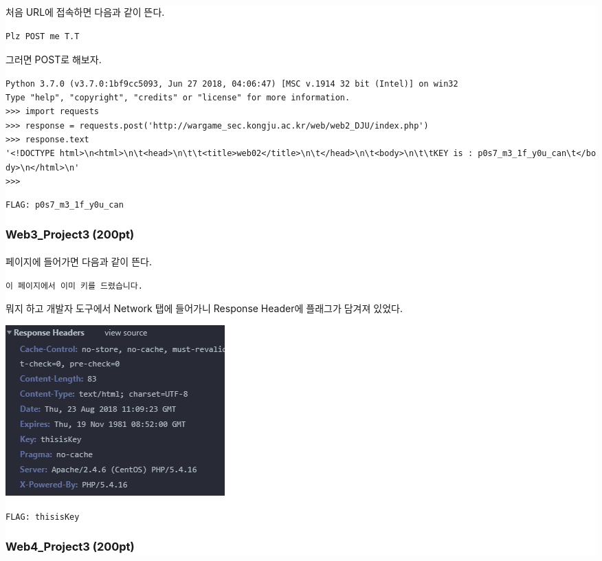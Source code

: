 처음 URL에 접속하면 다음과 같이 뜬다.

```
Plz POST me T.T
```

그러면 POST로 해보자.


```
Python 3.7.0 (v3.7.0:1bf9cc5093, Jun 27 2018, 04:06:47) [MSC v.1914 32 bit (Intel)] on win32
Type "help", "copyright", "credits" or "license" for more information.
>>> import requests
>>> response = requests.post('http://wargame_sec.kongju.ac.kr/web/web2_DJU/index.php')
>>> response.text
'<!DOCTYPE html>\n<html>\n\t<head>\n\t\t<title>web02</title>\n\t</head>\n\t<body>\n\t\tKEY is : p0s7_m3_1f_y0u_can\t</body>\n</html>\n'
>>>
```

```
FLAG: p0s7_m3_1f_y0u_can
```

### Web3_Project3 (200pt)

페이지에 들어가면 다음과 같이 뜬다.

```
이 페이지에서 이미 키를 드렸습니다.
```

뭐지 하고 개발자 도구에서 Network 탭에 들어가니 Response Header에 플래그가 담겨져 있었다.

![](img/Web3_Project3.png)

```
FLAG: thisisKey
```

### Web4_Project3 (200pt)
